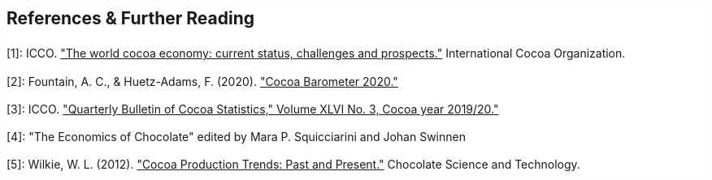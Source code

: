 ## References & Further Reading

[1]: ICCO. ["The world cocoa economy: current status, challenges and prospects."](https://unctad.org/system/files/non-official-document/SUC_MEM2014_09042014_ICCO.pdf) International Cocoa Organization.

[2]: Fountain, A. C., & Huetz-Adams, F. (2020). ["Cocoa Barometer 2020."](https://knowledge4policy.ec.europa.eu/publication/cocoa-barometer-2020_en)

[3]: ICCO. ["Quarterly Bulletin of Cocoa Statistics," Volume XLVI No. 3, Cocoa year 2019/20."](https://www.icco.org/icco-documentation/quarterly-bulletin-of-cocoa-statistics/)

[4]: "The Economics of Chocolate" edited by Mara P. Squicciarini and Johan Swinnen

[5]: Wilkie, W. L. (2012). ["Cocoa Production Trends: Past and Present."](https://www.icco.org/wp-content/uploads/2019/07/EX-146-7-World-Cocoa-Economy-2012-edited-1.pdf) Chocolate Science and Technology.